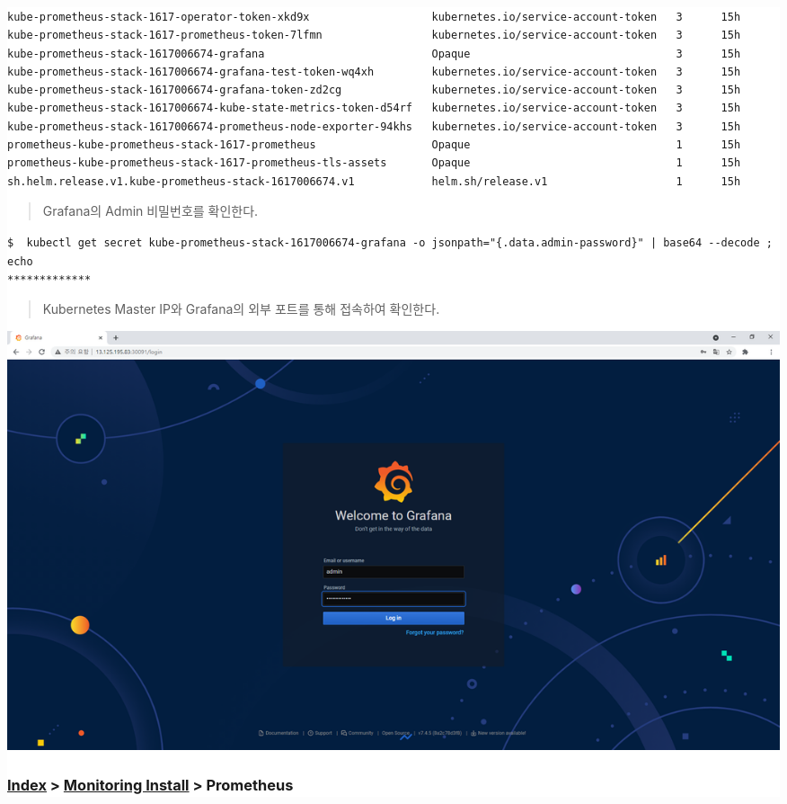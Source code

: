  ```
 kube-prometheus-stack-1617-operator-token-xkd9x                   kubernetes.io/service-account-token   3      15h
 kube-prometheus-stack-1617-prometheus-token-7lfmn                 kubernetes.io/service-account-token   3      15h
 kube-prometheus-stack-1617006674-grafana                          Opaque                                3      15h
 kube-prometheus-stack-1617006674-grafana-test-token-wq4xh         kubernetes.io/service-account-token   3      15h
 kube-prometheus-stack-1617006674-grafana-token-zd2cg              kubernetes.io/service-account-token   3      15h
 kube-prometheus-stack-1617006674-kube-state-metrics-token-d54rf   kubernetes.io/service-account-token   3      15h
 kube-prometheus-stack-1617006674-prometheus-node-exporter-94khs   kubernetes.io/service-account-token   3      15h
 prometheus-kube-prometheus-stack-1617-prometheus                  Opaque                                1      15h
 prometheus-kube-prometheus-stack-1617-prometheus-tls-assets       Opaque                                1      15h
 sh.helm.release.v1.kube-prometheus-stack-1617006674.v1            helm.sh/release.v1                    1      15h
 ```

>  Grafana의 Admin 비밀번호를 확인한다.
 ```
$  kubectl get secret kube-prometheus-stack-1617006674-grafana -o jsonpath="{.data.admin-password}" | base64 --decode ; echo
 *************
 ```

>  Kubernetes Master IP와 Grafana의 외부 포트를 통해 접속하여 확인한다. 

![paasta_container_monitoring_grafana]


### [Index](https://github.com/PaaS-TA/Guide/tree/working-new-template) > [Monitoring Install](PAAS-TA_MONITORING_INSTALL_GUIDE.md) > Prometheus



[paasta_container_monitoring]:./images/paasta-container-monitoring.png
[paasta_container_monitoring_prometheus]:./images/paasta-container-monitoring-prometheus.png
[paasta_container_monitoring_grafana]:./images/paasta-container-monitoring-grafana.png

